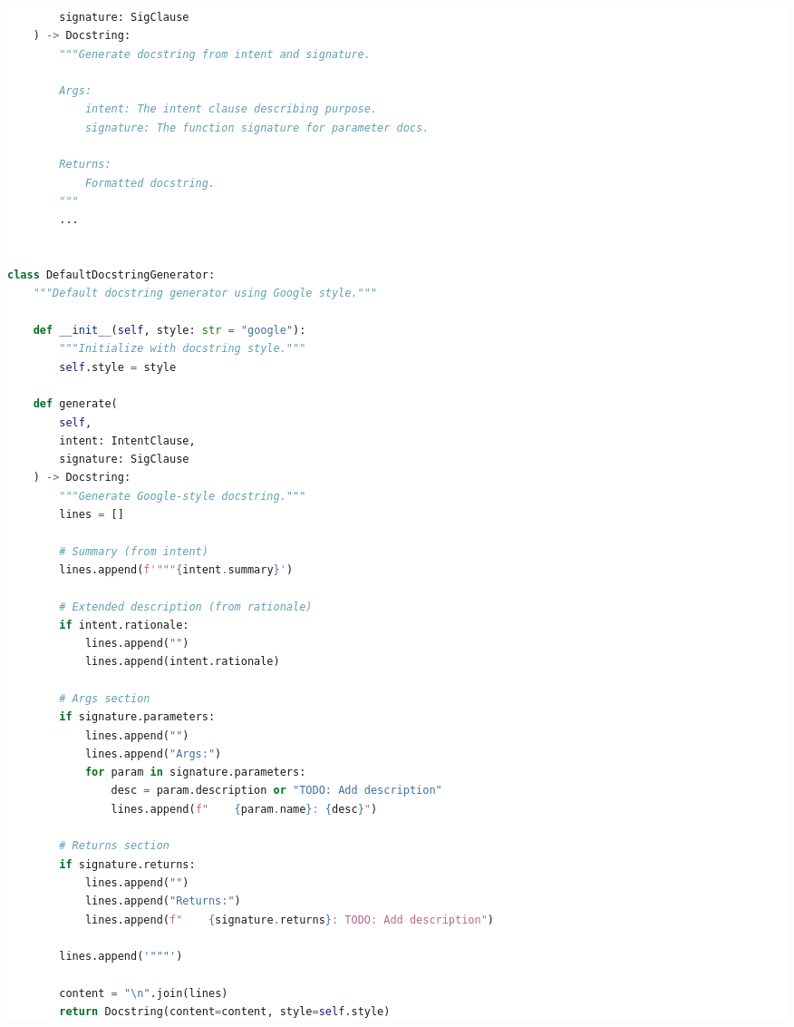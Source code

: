 ```python
        signature: SigClause
    ) -> Docstring:
        """Generate docstring from intent and signature.

        Args:
            intent: The intent clause describing purpose.
            signature: The function signature for parameter docs.

        Returns:
            Formatted docstring.
        """
        ...


class DefaultDocstringGenerator:
    """Default docstring generator using Google style."""

    def __init__(self, style: str = "google"):
        """Initialize with docstring style."""
        self.style = style

    def generate(
        self,
        intent: IntentClause,
        signature: SigClause
    ) -> Docstring:
        """Generate Google-style docstring."""
        lines = []

        # Summary (from intent)
        lines.append(f'"""{intent.summary}')

        # Extended description (from rationale)
        if intent.rationale:
            lines.append("")
            lines.append(intent.rationale)

        # Args section
        if signature.parameters:
            lines.append("")
            lines.append("Args:")
            for param in signature.parameters:
                desc = param.description or "TODO: Add description"
                lines.append(f"    {param.name}: {desc}")

        # Returns section
        if signature.returns:
            lines.append("")
            lines.append("Returns:")
            lines.append(f"    {signature.returns}: TODO: Add description")

        lines.append('"""')

        content = "\n".join(lines)
        return Docstring(content=content, style=self.style)
```
